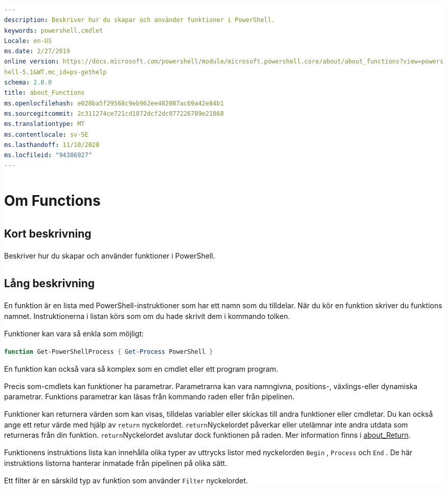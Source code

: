 ```yaml
---
description: Beskriver hur du skapar och använder funktioner i PowerShell.
keywords: powershell,cmdlet
Locale: en-US
ms.date: 2/27/2019
online version: https://docs.microsoft.com/powershell/module/microsoft.powershell.core/about/about_functions?view=powershell-5.1&WT.mc_id=ps-gethelp
schema: 2.0.0
title: about_Functions
ms.openlocfilehash: e028ba5f29568c9eb962ee482087ac69a42e84b1
ms.sourcegitcommit: 2c311274ce721cd1072dcf2dc077226789e21868
ms.translationtype: MT
ms.contentlocale: sv-SE
ms.lasthandoff: 11/10/2020
ms.locfileid: "94386927"
---
```

# <a name="about-functions"></a>Om Functions

## <a name="short-description"></a>Kort beskrivning

Beskriver hur du skapar och använder funktioner i PowerShell.

## <a name="long-description"></a>Lång beskrivning

En funktion är en lista med PowerShell-instruktioner som har ett namn som du tilldelar. När du kör en funktion skriver du funktions namnet. Instruktionerna i listan körs som om du hade skrivit dem i kommando tolken.

Funktioner kan vara så enkla som möjligt:

```powershell
function Get-PowerShellProcess { Get-Process PowerShell }
```

En funktion kan också vara så komplex som en cmdlet eller ett program program.

Precis som-cmdlets kan funktioner ha parametrar. Parametrarna kan vara namngivna, positions-, växlings-eller dynamiska parametrar. Funktions parametrar kan läsas från kommando raden eller från pipelinen.

Funktioner kan returnera värden som kan visas, tilldelas variabler eller skickas till andra funktioner eller cmdletar. Du kan också ange ett retur värde med hjälp av `return` nyckelordet. `return`Nyckelordet påverkar eller utelämnar inte andra utdata som returneras från din funktion. `return`Nyckelordet avslutar dock funktionen på raden. Mer information finns i [about_Return](about_Return.md).

Funktionens instruktions lista kan innehålla olika typer av uttrycks listor med nyckelorden `Begin` , `Process` och `End` . De här instruktions listorna hanterar inmatade från pipelinen på olika sätt.

Ett filter är en särskild typ av funktion som använder `Filter` nyckelordet.
